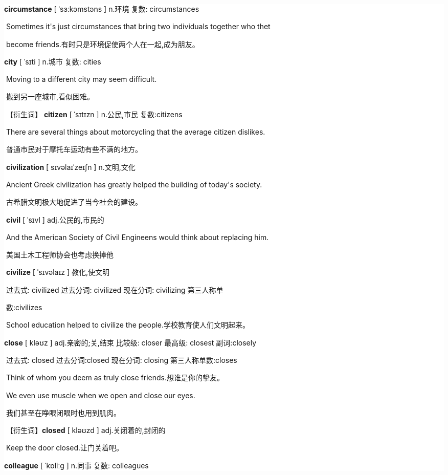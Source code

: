 


**circumstance**	[ ˈsɜːkəmstəns ]	n.环境	复数: circumstances

​        Sometimes it's just circumstances that bring two individuals together who thet

​        become friends.有时只是环境促使两个人在一起,成为朋友。





**city**	[ ˈsɪti ]	n.城市	复数: cities

​        Moving to a different city may seem difficult.

​        搬到另一座城市,看似困难。

​        【衍生词】 **citizen**	[ ˈsɪtɪzn ]	n.公民,市民	复数:citizens

​        There are several things about motorcycling that the average citizen dislikes.

​        普通市民对于摩托车运动有些不满的地方。

​		**civilization**	[ sɪvəlaɪˈzeɪʃn ]	n.文明,文化

​        Ancient Greek civilization has greatly helped the building of today's society.

​        古希腊文明极大地促进了当今社会的建设。

​        **civil**	[ ˈsɪvl ]	adj.公民的,市民的

​        And the American Society of Civil Engineens would think about replacing him.

​        美国土木工程师协会也考虑换掉他

​        **civilize**	[ ˈsɪvəlaɪz ]	教化,使文明

​        过去式: civilized	过去分词: civilized	现在分词: civilizing	第三人称单

​        数:civilizes

​        School education helped to civilize the people.学校教育使人们文明起来。





**close**	[ kləʊz ]	adj.亲密的;关,结束
        比较级: closer	最高级: closest	副词:closely

​        过去式: closed	过去分词:closed	现在分词: closing	第三人称单数:closes 

​         Think of whom you deem as truly close friends.想谁是你的挚友。

​        We even use muscle when we open and close our eyes.

​        我们甚至在睁眼闭眼时也用到肌肉。

​        【衍生词】**closed**	[  kləʊzd ]	adj.关闭着的,封闭的

​        Keep the door closed.让门关着吧。





**colleague**	[ ˈkɒliːɡ ]	n.同事	复数: colleagues
